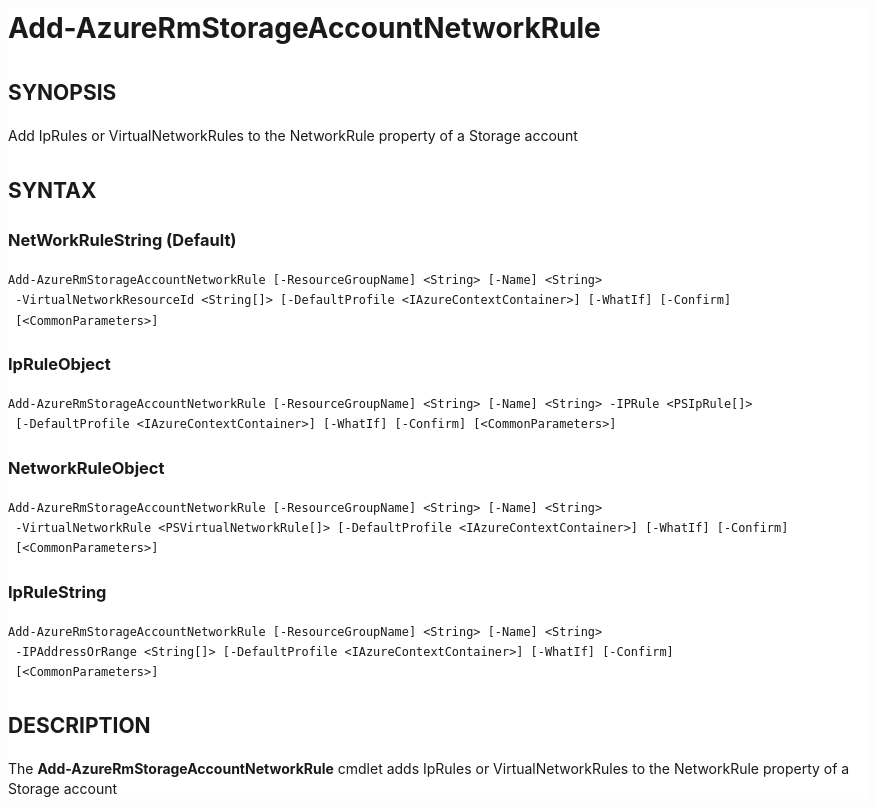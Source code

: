 ﻿---
external help file: Microsoft.Azure.Commands.Management.Storage.dll-Help.xml
Module Name: AzureRM
online version: https://docs.microsoft.com/en-us/powershell/module/azurerm.storage/add-azurermstorageaccountnetworkrule
schema: 2.0.0
---

# Add-AzureRmStorageAccountNetworkRule

## SYNOPSIS
 Add IpRules or VirtualNetworkRules to the NetworkRule property of a Storage account

## SYNTAX

### NetWorkRuleString (Default)
```
Add-AzureRmStorageAccountNetworkRule [-ResourceGroupName] <String> [-Name] <String>
 -VirtualNetworkResourceId <String[]> [-DefaultProfile <IAzureContextContainer>] [-WhatIf] [-Confirm]
 [<CommonParameters>]
```

### IpRuleObject
```
Add-AzureRmStorageAccountNetworkRule [-ResourceGroupName] <String> [-Name] <String> -IPRule <PSIpRule[]>
 [-DefaultProfile <IAzureContextContainer>] [-WhatIf] [-Confirm] [<CommonParameters>]
```

### NetworkRuleObject
```
Add-AzureRmStorageAccountNetworkRule [-ResourceGroupName] <String> [-Name] <String>
 -VirtualNetworkRule <PSVirtualNetworkRule[]> [-DefaultProfile <IAzureContextContainer>] [-WhatIf] [-Confirm]
 [<CommonParameters>]
```

### IpRuleString
```
Add-AzureRmStorageAccountNetworkRule [-ResourceGroupName] <String> [-Name] <String>
 -IPAddressOrRange <String[]> [-DefaultProfile <IAzureContextContainer>] [-WhatIf] [-Confirm]
 [<CommonParameters>]
```

## DESCRIPTION
The **Add-AzureRmStorageAccountNetworkRule** cmdlet adds IpRules or VirtualNetworkRules to the NetworkRule property of a Storage account
